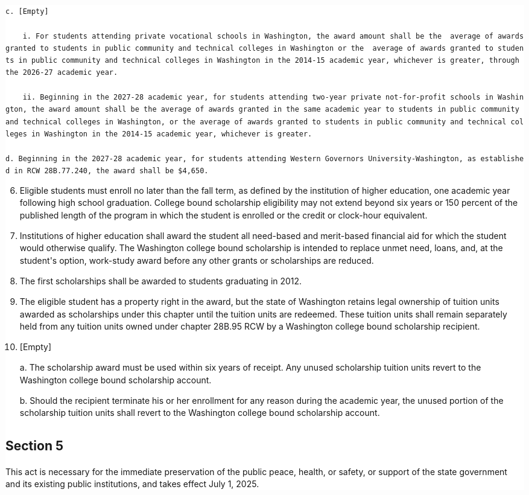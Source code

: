     c. [Empty]

        i. For students attending private vocational schools in Washington, the award amount shall be the  average of awards granted to students in public community and technical colleges in Washington or the  average of awards granted to students in public community and technical colleges in Washington in the 2014-15 academic year, whichever is greater, through the 2026-27 academic year.

        ii. Beginning in the 2027-28 academic year, for students attending two-year private not-for-profit schools in Washington, the award amount shall be the average of awards granted in the same academic year to students in public community and technical colleges in Washington, or the average of awards granted to students in public community and technical colleges in Washington in the 2014-15 academic year, whichever is greater.

    d. Beginning in the 2027-28 academic year, for students attending Western Governors University-Washington, as established in RCW 28B.77.240, the award shall be $4,650.

6. Eligible students must enroll no later than the fall term, as defined by the institution of higher education, one academic year following high school graduation. College bound scholarship eligibility may not extend beyond six years or 150 percent of the published length of the program in which the student is enrolled or the credit or clock-hour equivalent.

7. Institutions of higher education shall award the student all need-based and merit-based financial aid for which the student would otherwise qualify. The Washington college bound scholarship is intended to replace unmet need, loans, and, at the student's option, work-study award before any other grants or scholarships are reduced.

8. The first scholarships shall be awarded to students graduating in 2012.

9. The eligible student has a property right in the award, but the state of Washington retains legal ownership of tuition units awarded as scholarships under this chapter until the tuition units are redeemed. These tuition units shall remain separately held from any tuition units owned under chapter 28B.95 RCW by a Washington college bound scholarship recipient.

10. [Empty]

    a. The scholarship award must be used within six years of receipt. Any unused scholarship tuition units revert to the Washington college bound scholarship account.

    b. Should the recipient terminate his or her enrollment for any reason during the academic year, the unused portion of the scholarship tuition units shall revert to the Washington college bound scholarship account.

## Section 5
This act is necessary for the immediate preservation of the public peace, health, or safety, or support of the state government and its existing public institutions, and takes effect July 1, 2025.

